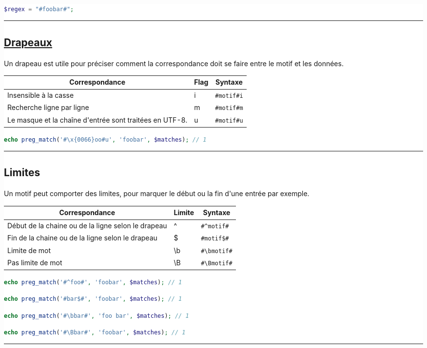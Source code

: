 ```php
$regex = "#foobar#";
```

----------

## [Drapeaux](https://www.php.net/manual/fr/reference.pcre.pattern.modifiers.php)

Un drapeau est utile pour préciser comment la correspondance doit se faire entre le motif et les données.

| Correspondance | Flag | Syntaxe |
|--|--|--|
| Insensible à la casse | i | `#motif#i` |
| Recherche ligne par ligne | m | `#motif#m` |
| Le masque et la chaîne d'entrée sont traitées en UTF-8. | u | `#motif#u` |

```php
echo preg_match('#\x{0066}oo#u', 'foobar', $matches); // 1
```

----------

## Limites

Un motif peut comporter des limites, pour marquer le début ou la fin d'une entrée par exemple.

| Correspondance | Limite | Syntaxe |
|--|--|--|
| Début de la chaine ou de la ligne selon le drapeau | ^ | `#^motif#` |
| Fin de la chaine ou de la ligne selon le drapeau | $ | `#motif$#` |
| Limite de mot | \b | `#\bmotif#` |
| Pas limite de mot | \B | `#\Bmotif#` |

```php
echo preg_match('#^foo#', 'foobar', $matches); // 1
```

```php
echo preg_match('#bar$#', 'foobar', $matches); // 1
```

```php
echo preg_match('#\bbar#', 'foo bar', $matches); // 1
```

```php
echo preg_match('#\Bbar#', 'foobar', $matches); // 1
```

----------
